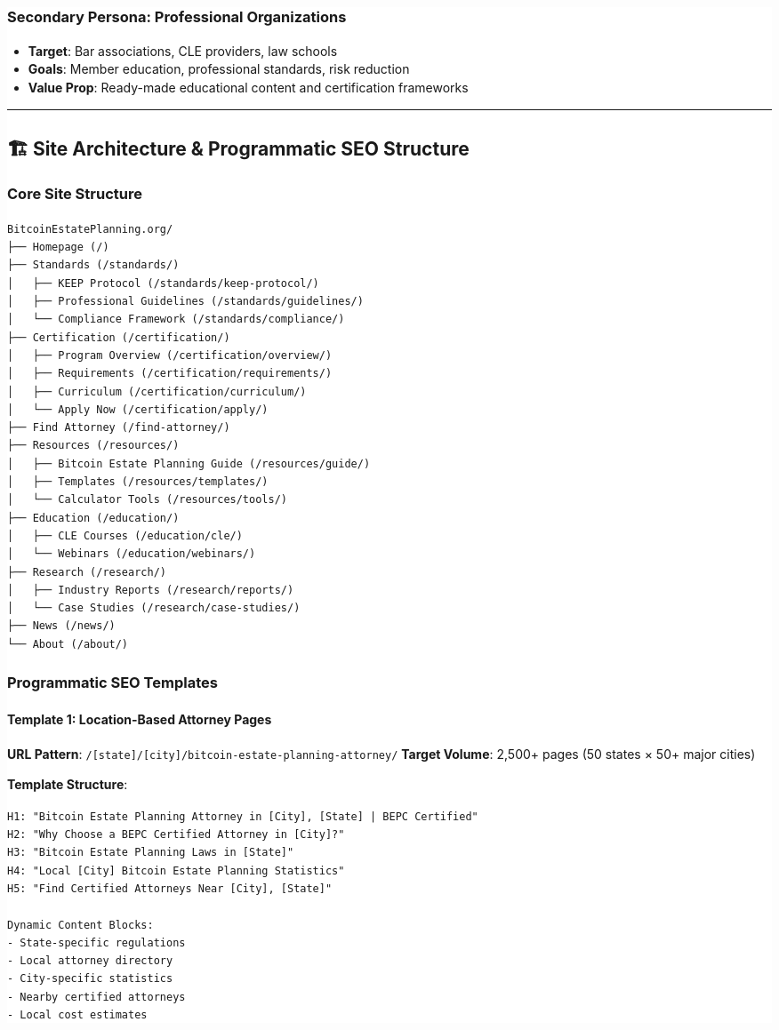 ### **Secondary Persona: Professional Organizations**
- **Target**: Bar associations, CLE providers, law schools
- **Goals**: Member education, professional standards, risk reduction
- **Value Prop**: Ready-made educational content and certification frameworks

---

## **🏗️ Site Architecture & Programmatic SEO Structure**

### **Core Site Structure**
```
BitcoinEstatePlanning.org/
├── Homepage (/)
├── Standards (/standards/)
│   ├── KEEP Protocol (/standards/keep-protocol/)
│   ├── Professional Guidelines (/standards/guidelines/)
│   └── Compliance Framework (/standards/compliance/)
├── Certification (/certification/)
│   ├── Program Overview (/certification/overview/)
│   ├── Requirements (/certification/requirements/)
│   ├── Curriculum (/certification/curriculum/)
│   └── Apply Now (/certification/apply/)
├── Find Attorney (/find-attorney/)
├── Resources (/resources/)
│   ├── Bitcoin Estate Planning Guide (/resources/guide/)
│   ├── Templates (/resources/templates/)
│   └── Calculator Tools (/resources/tools/)
├── Education (/education/)
│   ├── CLE Courses (/education/cle/)
│   └── Webinars (/education/webinars/)
├── Research (/research/)
│   ├── Industry Reports (/research/reports/)
│   └── Case Studies (/research/case-studies/)
├── News (/news/)
└── About (/about/)
```

### **Programmatic SEO Templates**

#### **Template 1: Location-Based Attorney Pages**
**URL Pattern**: `/[state]/[city]/bitcoin-estate-planning-attorney/`
**Target Volume**: 2,500+ pages (50 states × 50+ major cities)

**Template Structure**:
```
H1: "Bitcoin Estate Planning Attorney in [City], [State] | BEPC Certified"
H2: "Why Choose a BEPC Certified Attorney in [City]?"
H3: "Bitcoin Estate Planning Laws in [State]"
H4: "Local [City] Bitcoin Estate Planning Statistics"
H5: "Find Certified Attorneys Near [City], [State]"

Dynamic Content Blocks:
- State-specific regulations
- Local attorney directory
- City-specific statistics
- Nearby certified attorneys
- Local cost estimates
```
